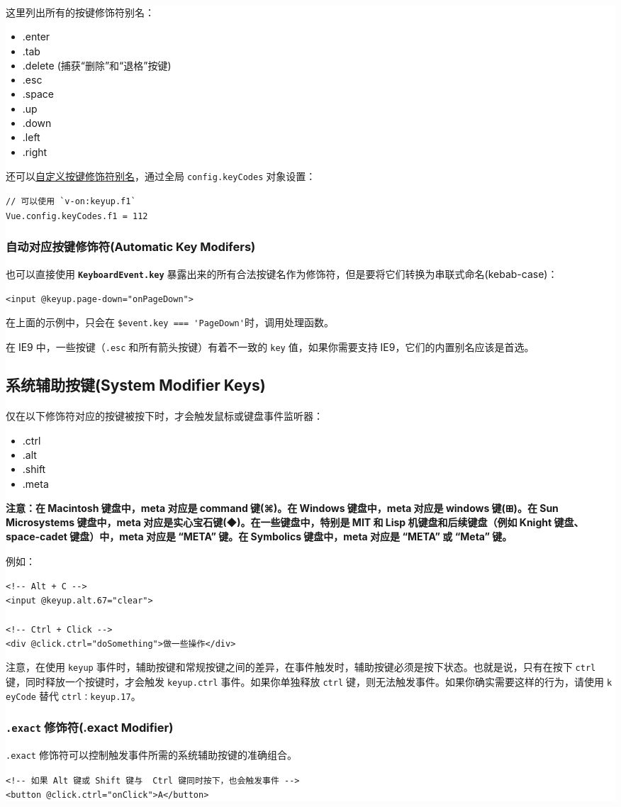 这里列出所有的按键修饰符别名：

* .enter
* .tab
* .delete (捕获“删除”和“退格”按键)
* .esc
* .space
* .up
* .down
* .left
* .right


还可以[自定义按键修饰符别名](https://vuefe.cn/v2/api/#keyCodes)，通过全局 `config.keyCodes` 对象设置：

	// 可以使用 `v-on:keyup.f1`
	Vue.config.keyCodes.f1 = 112

### 自动对应按键修饰符(Automatic Key Modifers)

也可以直接使用 **`KeyboardEvent.key`** 暴露出来的所有合法按键名作为修饰符，但是要将它们转换为串联式命名(kebab-case)：

	<input @keyup.page-down="onPageDown">

在上面的示例中，只会在 `$event.key === 'PageDown'`时，调用处理函数。

在 IE9 中，一些按键（`.esc` 和所有箭头按键）有着不一致的 `key` 值，如果你需要支持 IE9，它们的内置别名应该是首选。

## 系统辅助按键(System Modifier Keys)

仅在以下修饰符对应的按键被按下时，才会触发鼠标或键盘事件监听器：

* .ctrl
* .alt
* .shift
* .meta

**注意：在 Macintosh 键盘中，meta 对应是 command 键(⌘)。在 Windows 键盘中，meta 对应是 windows 键(⊞)。在 Sun Microsystems 键盘中，meta 对应是实心宝石键(◆)。在一些键盘中，特别是 MIT 和 Lisp 机键盘和后续键盘（例如 Knight 键盘、space-cadet 键盘）中，meta 对应是 “META” 键。在 Symbolics 键盘中，meta 对应是 “META” 或 “Meta” 键。**

例如：

	<!-- Alt + C -->
	<input @keyup.alt.67="clear">
	
	<!-- Ctrl + Click -->
	<div @click.ctrl="doSomething">做一些操作</div>


注意，在使用 `keyup` 事件时，辅助按键和常规按键之间的差异，在事件触发时，辅助按键必须是按下状态。也就是说，只有在按下 `ctrl` 键，同时释放一个按键时，才会触发 `keyup.ctrl` 事件。如果你单独释放 `ctrl` 键，则无法触发事件。如果你确实需要这样的行为，请使用 `keyCode` 替代 `ctrl：keyup.17`。

### **`.exact`** 修饰符(.exact Modifier)

`.exact` 修饰符可以控制触发事件所需的系统辅助按键的准确组合。

	<!-- 如果 Alt 键或 Shift 键与  Ctrl 键同时按下，也会触发事件 -->
	<button @click.ctrl="onClick">A</button>
	